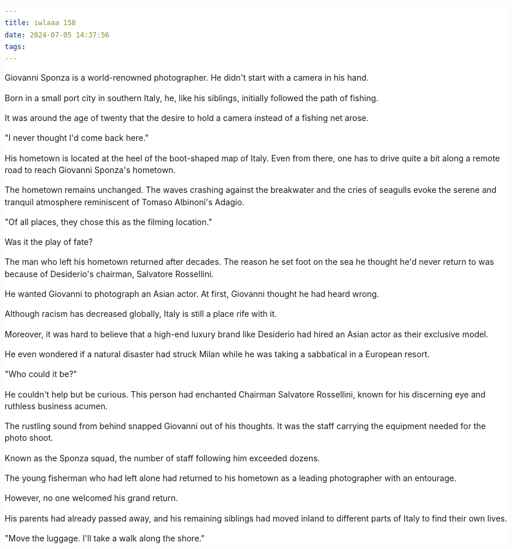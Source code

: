 ```yaml
---
title: iwlaaa 158
date: 2024-07-05 14:37:56
tags:
---
```



Giovanni Sponza is a world-renowned photographer. He didn't start with a camera in his hand.

Born in a small port city in southern Italy, he, like his siblings, initially followed the path of fishing.

It was around the age of twenty that the desire to hold a camera instead of a fishing net arose.

"I never thought I'd come back here."

His hometown is located at the heel of the boot-shaped map of Italy. Even from there, one has to drive quite a bit along a remote road to reach Giovanni Sponza's hometown.

The hometown remains unchanged. The waves crashing against the breakwater and the cries of seagulls evoke the serene and tranquil atmosphere reminiscent of Tomaso Albinoni's Adagio.

"Of all places, they chose this as the filming location."

Was it the play of fate?

The man who left his hometown returned after decades. The reason he set foot on the sea he thought he'd never return to was because of Desiderio's chairman, Salvatore Rossellini.

He wanted Giovanni to photograph an Asian actor. At first, Giovanni thought he had heard wrong.

Although racism has decreased globally, Italy is still a place rife with it.

Moreover, it was hard to believe that a high-end luxury brand like Desiderio had hired an Asian actor as their exclusive model.

He even wondered if a natural disaster had struck Milan while he was taking a sabbatical in a European resort.

"Who could it be?"

He couldn't help but be curious. This person had enchanted Chairman Salvatore Rossellini, known for his discerning eye and ruthless business acumen.

The rustling sound from behind snapped Giovanni out of his thoughts. It was the staff carrying the equipment needed for the photo shoot.

Known as the Sponza squad, the number of staff following him exceeded dozens.

The young fisherman who had left alone had returned to his hometown as a leading photographer with an entourage.

However, no one welcomed his grand return.

His parents had already passed away, and his remaining siblings had moved inland to different parts of Italy to find their own lives.

"Move the luggage. I'll take a walk along the shore."
